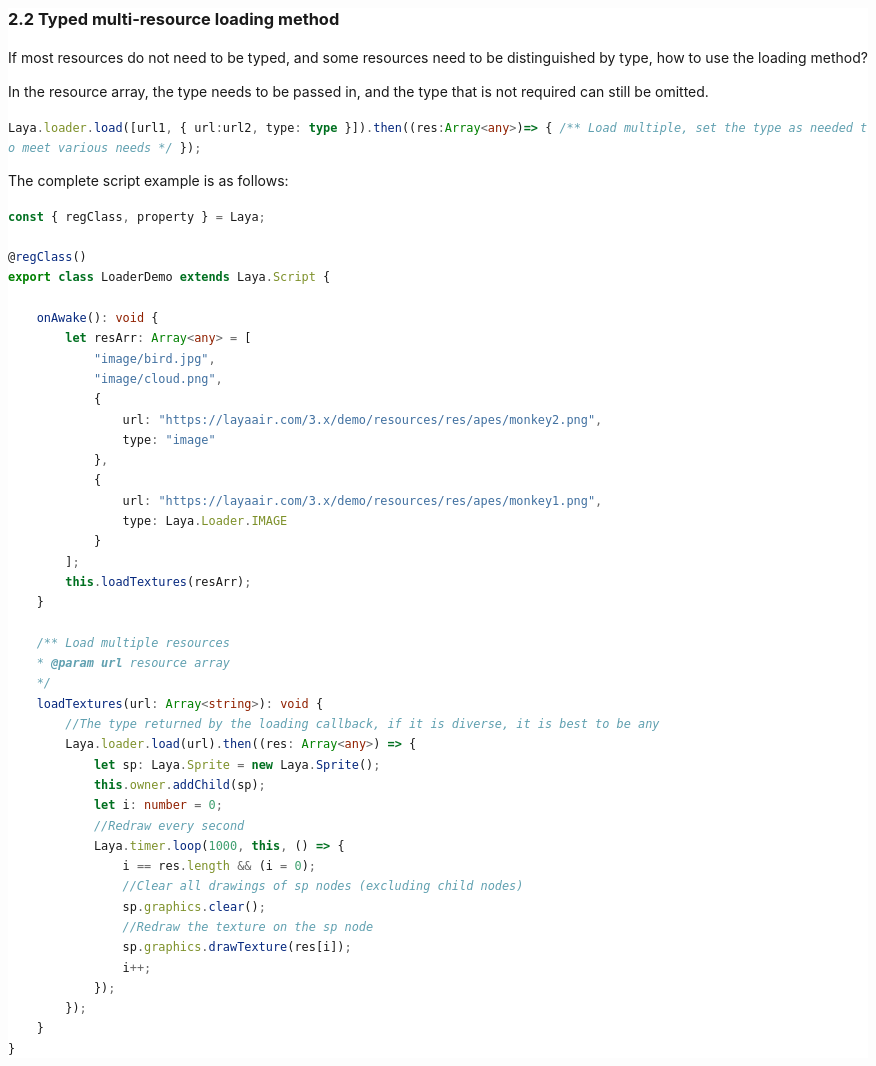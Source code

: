 ### 2.2 Typed multi-resource loading method

If most resources do not need to be typed, and some resources need to be distinguished by type, how to use the loading method?

In the resource array, the type needs to be passed in, and the type that is not required can still be omitted.

```typescript
Laya.loader.load([url1, { url:url2, type: type }]).then((res:Array<any>)=> { /** Load multiple, set the type as needed to meet various needs */ });	 
```

The complete script example is as follows:

```typescript
const { regClass, property } = Laya;

@regClass()
export class LoaderDemo extends Laya.Script {

	onAwake(): void {
    	let resArr: Array<any> = [
        	"image/bird.jpg",
        	"image/cloud.png",
        	{
            	url: "https://layaair.com/3.x/demo/resources/res/apes/monkey2.png",
            	type: "image"
        	},
        	{
            	url: "https://layaair.com/3.x/demo/resources/res/apes/monkey1.png",
            	type: Laya.Loader.IMAGE
        	}
    	];
    	this.loadTextures(resArr);
	}

	/** Load multiple resources
 	* @param url resource array
	*/
	loadTextures(url: Array<string>): void {
    	//The type returned by the loading callback, if it is diverse, it is best to be any
    	Laya.loader.load(url).then((res: Array<any>) => {
        	let sp: Laya.Sprite = new Laya.Sprite();
        	this.owner.addChild(sp);
        	let i: number = 0;
        	//Redraw every second
        	Laya.timer.loop(1000, this, () => {
            	i == res.length && (i = 0);
            	//Clear all drawings of sp nodes (excluding child nodes)
            	sp.graphics.clear();
            	//Redraw the texture on the sp node
            	sp.graphics.drawTexture(res[i]);
            	i++;
        	});
    	});
	}
}
```
